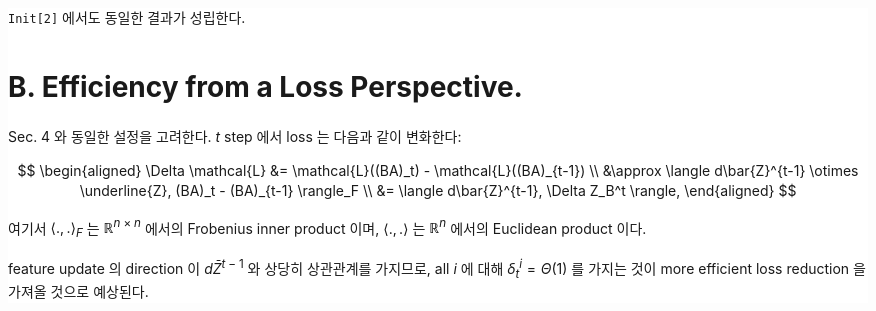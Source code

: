 `Init[2]` 에서도 동일한 결과가 성립한다.

# B. Efficiency from a Loss Perspective.

Sec. 4 와 동일한 설정을 고려한다. $t$ step 에서 loss 는 다음과 같이 변화한다:

$$
\begin{aligned}
  \Delta \mathcal{L} &= \mathcal{L}((BA)_t) - \mathcal{L}((BA)_{t-1}) \\
  &\approx \langle d\bar{Z}^{t-1} \otimes \underline{Z}, (BA)_t - (BA)_{t-1} \rangle_F \\
  &= \langle d\bar{Z}^{t-1}, \Delta Z_B^t \rangle,
\end{aligned}
$$

여기서 $\langle ., . \rangle_F$ 는 $\mathbb{R}^{n \times n}$ 에서의 Frobenius inner product 이며, $\langle ., . \rangle$ 는 $\mathbb{R}^n$ 에서의 Euclidean product 이다. 

feature update 의 direction 이 $d\bar{Z}^{t-1}$ 와 상당히 상관관계를 가지므로, all $i$ 에 대해 $\delta_t^i = \Theta(1)$ 를 가지는 것이 more efficient loss reduction 을 가져올 것으로 예상된다.